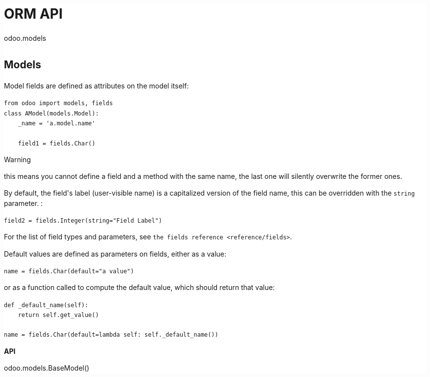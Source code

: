 # ORM API

<div class="automodule">

odoo.models

</div>

## Models<span id="reference/orm/models"></span>

Model fields are defined as attributes on the model itself:

    from odoo import models, fields
    class AModel(models.Model):
        _name = 'a.model.name'
    
        field1 = fields.Char()

<div class="warning">

<div class="title">

Warning

</div>

this means you cannot define a field and a method with the same name,
the last one will silently overwrite the former ones.

</div>

By default, the field's label (user-visible name) is a capitalized
version of the field name, this can be overridden with the `string`
parameter. :

    field2 = fields.Integer(string="Field Label")

For the list of field types and parameters, see `the fields reference
<reference/fields>`.

Default values are defined as parameters on fields, either as a value:

    name = fields.Char(default="a value")

or as a function called to compute the default value, which should
return that value:

    def _default_name(self):
        return self.get_value()
    
    name = fields.Char(default=lambda self: self._default_name())

**API**

<div class="autoclass">

odoo.models.BaseModel()

<div class="autoattribute">
